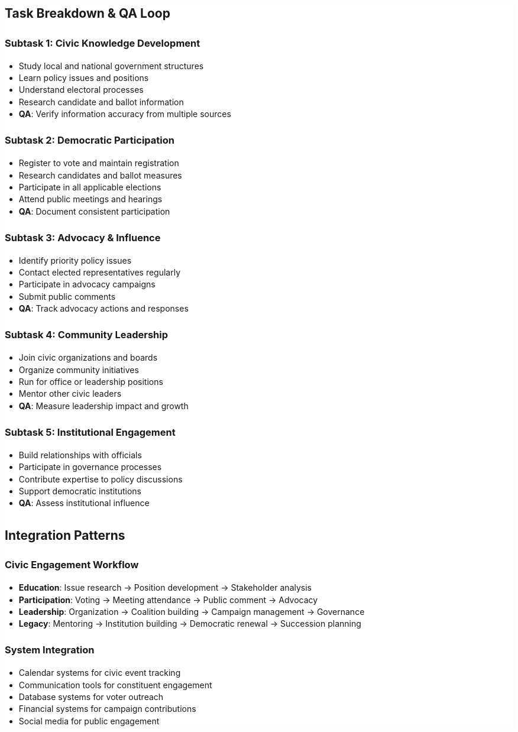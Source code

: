 ## Task Breakdown & QA Loop

### Subtask 1: Civic Knowledge Development
- Study local and national government structures
- Learn policy issues and positions
- Understand electoral processes
- Research candidate and ballot information
- **QA**: Verify information accuracy from multiple sources

### Subtask 2: Democratic Participation
- Register to vote and maintain registration
- Research candidates and ballot measures
- Participate in all applicable elections
- Attend public meetings and hearings
- **QA**: Document consistent participation

### Subtask 3: Advocacy & Influence
- Identify priority policy issues
- Contact elected representatives regularly
- Participate in advocacy campaigns
- Submit public comments
- **QA**: Track advocacy actions and responses

### Subtask 4: Community Leadership
- Join civic organizations and boards
- Organize community initiatives
- Run for office or leadership positions
- Mentor other civic leaders
- **QA**: Measure leadership impact and growth

### Subtask 5: Institutional Engagement
- Build relationships with officials
- Participate in governance processes
- Contribute expertise to policy discussions
- Support democratic institutions
- **QA**: Assess institutional influence

## Integration Patterns

### Civic Engagement Workflow
- **Education**: Issue research → Position development → Stakeholder analysis
- **Participation**: Voting → Meeting attendance → Public comment → Advocacy
- **Leadership**: Organization → Coalition building → Campaign management → Governance
- **Legacy**: Mentoring → Institution building → Democratic renewal → Succession planning

### System Integration
- Calendar systems for civic event tracking
- Communication tools for constituent engagement
- Database systems for voter outreach
- Financial systems for campaign contributions
- Social media for public engagement
